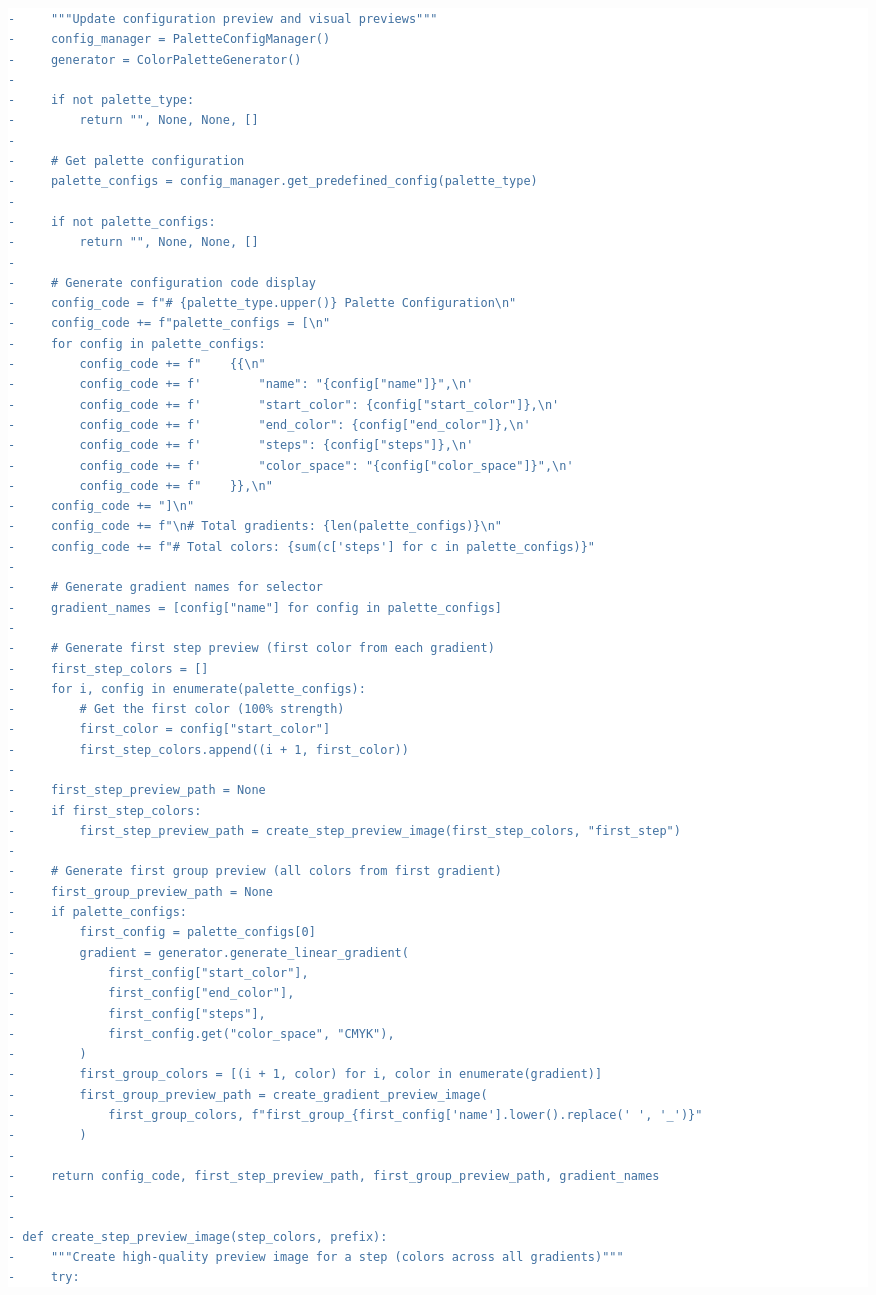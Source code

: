 ```diff
-     """Update configuration preview and visual previews"""
-     config_manager = PaletteConfigManager()
-     generator = ColorPaletteGenerator()
-     
-     if not palette_type:
-         return "", None, None, []
-     
-     # Get palette configuration
-     palette_configs = config_manager.get_predefined_config(palette_type)
-     
-     if not palette_configs:
-         return "", None, None, []
-     
-     # Generate configuration code display
-     config_code = f"# {palette_type.upper()} Palette Configuration\n"
-     config_code += f"palette_configs = [\n"
-     for config in palette_configs:
-         config_code += f"    {{\n"
-         config_code += f'        "name": "{config["name"]}",\n'
-         config_code += f'        "start_color": {config["start_color"]},\n'
-         config_code += f'        "end_color": {config["end_color"]},\n'
-         config_code += f'        "steps": {config["steps"]},\n'
-         config_code += f'        "color_space": "{config["color_space"]}",\n'
-         config_code += f"    }},\n"
-     config_code += "]\n"
-     config_code += f"\n# Total gradients: {len(palette_configs)}\n"
-     config_code += f"# Total colors: {sum(c['steps'] for c in palette_configs)}"
-     
-     # Generate gradient names for selector
-     gradient_names = [config["name"] for config in palette_configs]
-     
-     # Generate first step preview (first color from each gradient)
-     first_step_colors = []
-     for i, config in enumerate(palette_configs):
-         # Get the first color (100% strength)
-         first_color = config["start_color"]
-         first_step_colors.append((i + 1, first_color))
-     
-     first_step_preview_path = None
-     if first_step_colors:
-         first_step_preview_path = create_step_preview_image(first_step_colors, "first_step")
-     
-     # Generate first group preview (all colors from first gradient)
-     first_group_preview_path = None
-     if palette_configs:
-         first_config = palette_configs[0]
-         gradient = generator.generate_linear_gradient(
-             first_config["start_color"],
-             first_config["end_color"],
-             first_config["steps"],
-             first_config.get("color_space", "CMYK"),
-         )
-         first_group_colors = [(i + 1, color) for i, color in enumerate(gradient)]
-         first_group_preview_path = create_gradient_preview_image(
-             first_group_colors, f"first_group_{first_config['name'].lower().replace(' ', '_')}"
-         )
-     
-     return config_code, first_step_preview_path, first_group_preview_path, gradient_names
- 
- 
- def create_step_preview_image(step_colors, prefix):
-     """Create high-quality preview image for a step (colors across all gradients)"""
-     try:
```